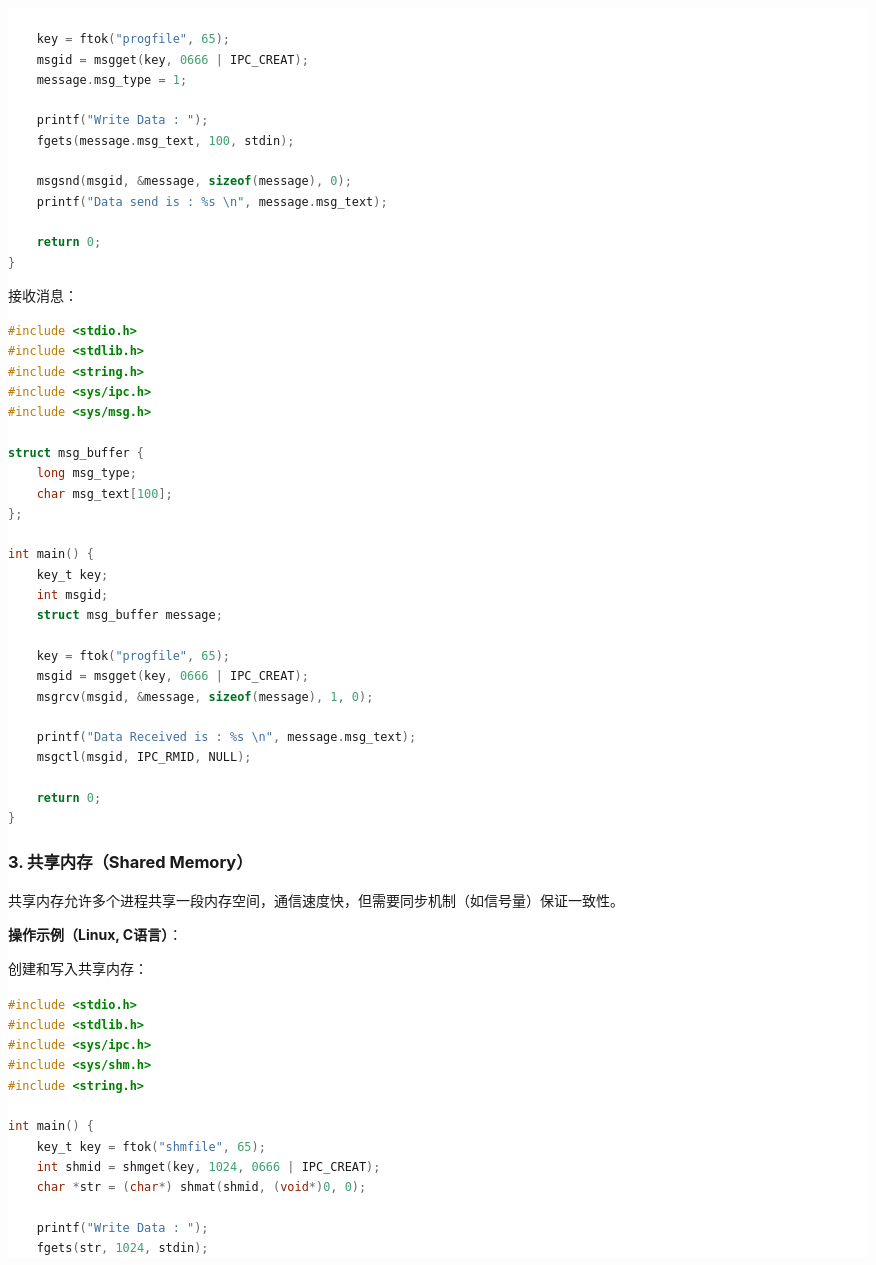 ```c

    key = ftok("progfile", 65);
    msgid = msgget(key, 0666 | IPC_CREAT);
    message.msg_type = 1;

    printf("Write Data : ");
    fgets(message.msg_text, 100, stdin);

    msgsnd(msgid, &message, sizeof(message), 0);
    printf("Data send is : %s \n", message.msg_text);

    return 0;
}
```

接收消息：
```c
#include <stdio.h>
#include <stdlib.h>
#include <string.h>
#include <sys/ipc.h>
#include <sys/msg.h>

struct msg_buffer {
    long msg_type;
    char msg_text[100];
};

int main() {
    key_t key;
    int msgid;
    struct msg_buffer message;

    key = ftok("progfile", 65);
    msgid = msgget(key, 0666 | IPC_CREAT);
    msgrcv(msgid, &message, sizeof(message), 1, 0);

    printf("Data Received is : %s \n", message.msg_text);
    msgctl(msgid, IPC_RMID, NULL);

    return 0;
}
```

### 3. 共享内存（Shared Memory）

共享内存允许多个进程共享一段内存空间，通信速度快，但需要同步机制（如信号量）保证一致性。

**操作示例（Linux, C语言）**：

创建和写入共享内存：
```c
#include <stdio.h>
#include <stdlib.h>
#include <sys/ipc.h>
#include <sys/shm.h>
#include <string.h>

int main() {
    key_t key = ftok("shmfile", 65);
    int shmid = shmget(key, 1024, 0666 | IPC_CREAT);
    char *str = (char*) shmat(shmid, (void*)0, 0);

    printf("Write Data : ");
    fgets(str, 1024, stdin);
```